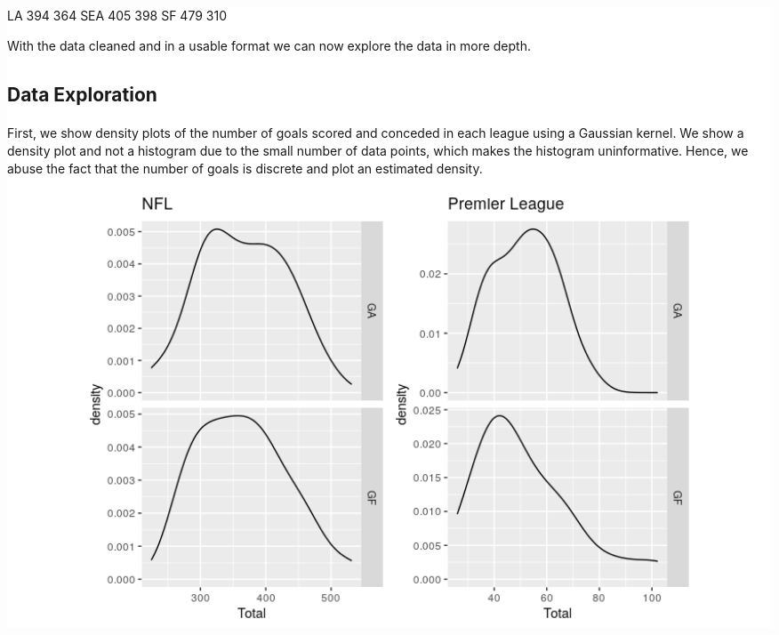   <tr>
   <td style="text-align:left;"> LA </td>
   <td style="text-align:right;"> 394 </td>
   <td style="text-align:right;"> 364 </td>
  </tr>
  <tr>
   <td style="text-align:left;"> SEA </td>
   <td style="text-align:right;"> 405 </td>
   <td style="text-align:right;"> 398 </td>
  </tr>
  <tr>
   <td style="text-align:left;"> SF </td>
   <td style="text-align:right;"> 479 </td>
   <td style="text-align:right;"> 310 </td>
  </tr>
</tbody>
</table></div>

With the data cleaned and in a usable format we can now explore the data in more depth.

## Data Exploration
First, we show density plots of the number of goals scored and conceded in each league using a Gaussian kernel. We show a density plot and not a histogram due to the small number of data points, which makes the histogram uninformative. Hence, we abuse the fact that the number of goals is discrete and plot an estimated density.

<img src="Report_files/figure-html/dataExplorationBasic-1.png" width="80%" style="display: block; margin: auto;" />

